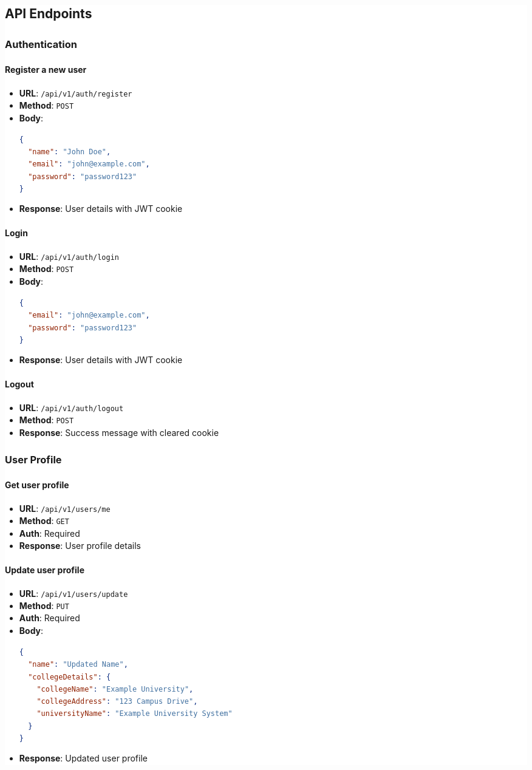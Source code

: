 ## API Endpoints

### Authentication

#### Register a new user
- **URL**: `/api/v1/auth/register`
- **Method**: `POST`
- **Body**:
  ```json
  {
    "name": "John Doe",
    "email": "john@example.com",
    "password": "password123"
  }
  ```
- **Response**: User details with JWT cookie

#### Login
- **URL**: `/api/v1/auth/login`
- **Method**: `POST`
- **Body**:
  ```json
  {
    "email": "john@example.com",
    "password": "password123"
  }
  ```
- **Response**: User details with JWT cookie

#### Logout
- **URL**: `/api/v1/auth/logout`
- **Method**: `POST`
- **Response**: Success message with cleared cookie

### User Profile

#### Get user profile
- **URL**: `/api/v1/users/me`
- **Method**: `GET`
- **Auth**: Required
- **Response**: User profile details

#### Update user profile
- **URL**: `/api/v1/users/update`
- **Method**: `PUT`
- **Auth**: Required
- **Body**:
  ```json
  {
    "name": "Updated Name",
    "collegeDetails": {
      "collegeName": "Example University",
      "collegeAddress": "123 Campus Drive",
      "universityName": "Example University System"
    }
  }
  ```
- **Response**: Updated user profile
